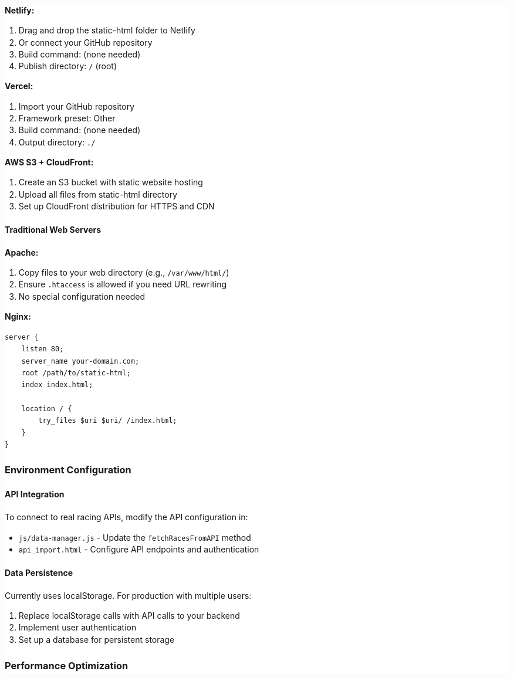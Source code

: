 **Netlify:**
1. Drag and drop the static-html folder to Netlify
2. Or connect your GitHub repository
3. Build command: (none needed)
4. Publish directory: `/` (root)

**Vercel:**
1. Import your GitHub repository
2. Framework preset: Other
3. Build command: (none needed)
4. Output directory: `./`

**AWS S3 + CloudFront:**
1. Create an S3 bucket with static website hosting
2. Upload all files from static-html directory
3. Set up CloudFront distribution for HTTPS and CDN

#### Traditional Web Servers

**Apache:**
1. Copy files to your web directory (e.g., `/var/www/html/`)
2. Ensure `.htaccess` is allowed if you need URL rewriting
3. No special configuration needed

**Nginx:**
```nginx
server {
    listen 80;
    server_name your-domain.com;
    root /path/to/static-html;
    index index.html;
    
    location / {
        try_files $uri $uri/ /index.html;
    }
}
```

### Environment Configuration

#### API Integration
To connect to real racing APIs, modify the API configuration in:
- `js/data-manager.js` - Update the `fetchRacesFromAPI` method
- `api_import.html` - Configure API endpoints and authentication

#### Data Persistence
Currently uses localStorage. For production with multiple users:
1. Replace localStorage calls with API calls to your backend
2. Implement user authentication
3. Set up a database for persistent storage

### Performance Optimization

